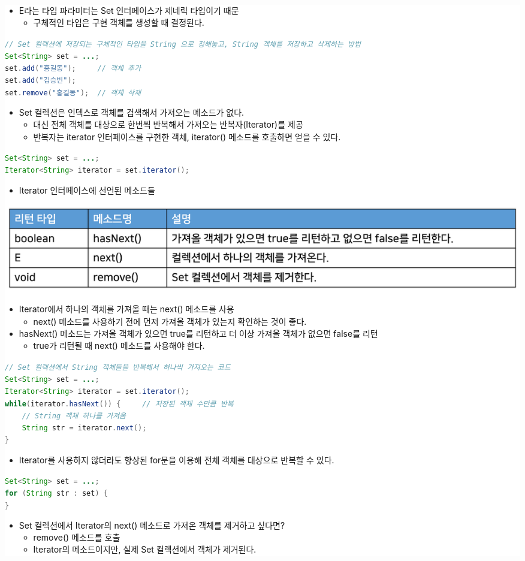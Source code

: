 - E라는 타입 파라미터는 Set 인터페이스가 제네릭 타입이기 때문
  - 구체적인 타입은 구현 객체를 생성할 때 결정된다.

```java
// Set 컬렉션에 저장되는 구체적인 타입을 String 으로 정해놓고, String 객체를 저장하고 삭제하는 방법
Set<String> set = ...;
set.add("홍길동");		// 객체 추가
set.add("김승빈");
set.remove("홍길동");	// 객체 삭제
```

- Set 컬렉션은 인덱스로 객체를 검색해서 가져오는 메소드가 없다.
  - 대신 전체 객체를 대상으로 한번씩 반복해서 가져오는 반복자(Iterator)를 제공
  - 반복자는 iterator 인터페이스를 구현한 객체, iterator() 메소드를 호출하면 얻을 수 있다.

```java
Set<String> set = ...;
Iterator<String> iterator = set.iterator();
```

- Iterator 인터페이스에 선언된 메소드들

![](./img/IteratorInterface.PNG)

- Iterator에서 하나의 객체를 가져올 때는 next() 메소드를 사용
  - next() 메소드를 사용하기 전에 먼저 가져올 객체가 있는지 확인하는 것이 좋다.
- hasNext() 메소드는 가져올 객체가 있으면 true를 리턴하고 더 이상 가져올 객체가 없으면 false를 리턴
  - true가 리턴될 때 next() 메소드를 사용해야 한다.

```java
// Set 컬렉션에서 String 객체들을 반복해서 하나씩 가져오는 코드
Set<String> set = ...;
Iterator<String> iterator = set.iterator();
while(iterator.hasNext()) {		// 저장된 객체 수만큼 반복
    // String 객체 하나를 가져옴
    String str = iterator.next();
}
```

- Iterator를 사용하지 않더라도 향상된 for문을 이용해 전체 객체를 대상으로 반복할 수 있다.

```java
Set<String> set = ...;
for (String str : set) {
}
```

- Set 컬렉션에서 Iterator의 next() 메소드로 가져온 객체를 제거하고 싶다면?
  - remove() 메소드를 호출
  - Iterator의 메소드이지만, 실제 Set 컬렉션에서 객체가 제거된다.
